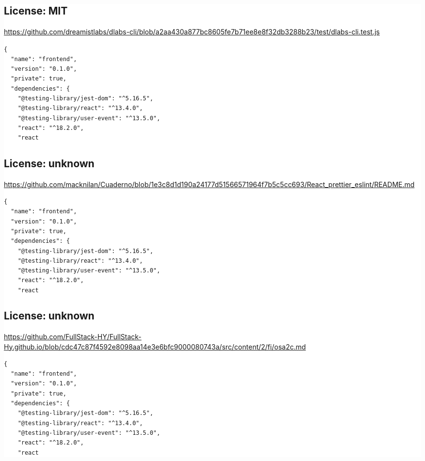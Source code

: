 
## License: MIT
https://github.com/dreamistlabs/dlabs-cli/blob/a2aa430a877bc8605fe7b71ee8e8f32db3288b23/test/dlabs-cli.test.js

```
{
  "name": "frontend",
  "version": "0.1.0",
  "private": true,
  "dependencies": {
    "@testing-library/jest-dom": "^5.16.5",
    "@testing-library/react": "^13.4.0",
    "@testing-library/user-event": "^13.5.0",
    "react": "^18.2.0",
    "react
```


## License: unknown
https://github.com/macknilan/Cuaderno/blob/1e3c8d1d190a24177d51566571964f7b5c5cc693/React_prettier_eslint/README.md

```
{
  "name": "frontend",
  "version": "0.1.0",
  "private": true,
  "dependencies": {
    "@testing-library/jest-dom": "^5.16.5",
    "@testing-library/react": "^13.4.0",
    "@testing-library/user-event": "^13.5.0",
    "react": "^18.2.0",
    "react
```


## License: unknown
https://github.com/FullStack-HY/FullStack-Hy.github.io/blob/cdc47c87f4592e8098aa14e3e6bfc9000080743a/src/content/2/fi/osa2c.md

```
{
  "name": "frontend",
  "version": "0.1.0",
  "private": true,
  "dependencies": {
    "@testing-library/jest-dom": "^5.16.5",
    "@testing-library/react": "^13.4.0",
    "@testing-library/user-event": "^13.5.0",
    "react": "^18.2.0",
    "react
```

